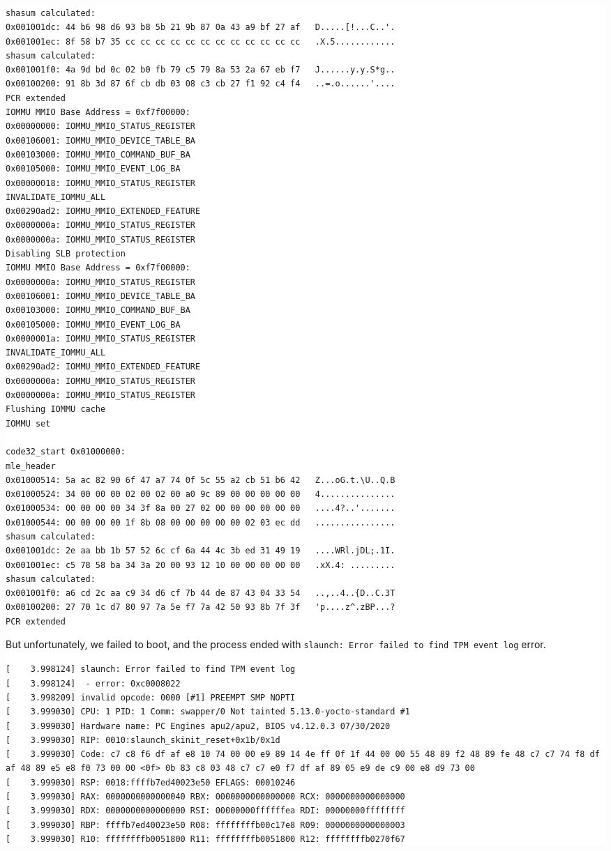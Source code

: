 ```
shasum calculated:
0x001001dc: 44 b6 98 d6 93 b8 5b 21 9b 87 0a 43 a9 bf 27 af   D.....[!...C..'.
0x001001ec: 8f 58 b7 35 cc cc cc cc cc cc cc cc cc cc cc cc   .X.5............
shasum calculated:
0x001001f0: 4a 9d bd 0c 02 b0 fb 79 c5 79 8a 53 2a 67 eb f7   J......y.y.S*g..
0x00100200: 91 8b 3d 87 6f cb db 03 08 c3 cb 27 f1 92 c4 f4   ..=.o......'....
PCR extended
IOMMU MMIO Base Address = 0xf7f00000:
0x00000000: IOMMU_MMIO_STATUS_REGISTER
0x00106001: IOMMU_MMIO_DEVICE_TABLE_BA
0x00103000: IOMMU_MMIO_COMMAND_BUF_BA
0x00105000: IOMMU_MMIO_EVENT_LOG_BA
0x00000018: IOMMU_MMIO_STATUS_REGISTER
INVALIDATE_IOMMU_ALL
0x00290ad2: IOMMU_MMIO_EXTENDED_FEATURE
0x0000000a: IOMMU_MMIO_STATUS_REGISTER
0x0000000a: IOMMU_MMIO_STATUS_REGISTER
Disabling SLB protection
IOMMU MMIO Base Address = 0xf7f00000:
0x0000000a: IOMMU_MMIO_STATUS_REGISTER
0x00106001: IOMMU_MMIO_DEVICE_TABLE_BA
0x00103000: IOMMU_MMIO_COMMAND_BUF_BA
0x00105000: IOMMU_MMIO_EVENT_LOG_BA
0x0000001a: IOMMU_MMIO_STATUS_REGISTER
INVALIDATE_IOMMU_ALL
0x00290ad2: IOMMU_MMIO_EXTENDED_FEATURE
0x0000000a: IOMMU_MMIO_STATUS_REGISTER
0x0000000a: IOMMU_MMIO_STATUS_REGISTER
Flushing IOMMU cache
IOMMU set

code32_start 0x01000000:
mle_header
0x01000514: 5a ac 82 90 6f 47 a7 74 0f 5c 55 a2 cb 51 b6 42   Z...oG.t.\U..Q.B
0x01000524: 34 00 00 00 02 00 02 00 a0 9c 89 00 00 00 00 00   4...............
0x01000534: 00 00 00 00 34 3f 8a 00 27 02 00 00 00 00 00 00   ....4?..'.......
0x01000544: 00 00 00 00 1f 8b 08 00 00 00 00 00 02 03 ec dd   ................
shasum calculated:
0x001001dc: 2e aa bb 1b 57 52 6c cf 6a 44 4c 3b ed 31 49 19   ....WRl.jDL;.1I.
0x001001ec: c5 78 58 ba 34 3a 20 00 93 12 10 00 00 00 00 00   .xX.4: .........
shasum calculated:
0x001001f0: a6 cd 2c aa c9 34 d6 cf 7b 44 de 87 43 04 33 54   ..,..4..{D..C.3T
0x00100200: 27 70 1c d7 80 97 7a 5e f7 7a 42 50 93 8b 7f 3f   'p....z^.zBP...?
PCR extended
```

But unfortunately, we failed to boot, and the process ended with `slaunch: Error
failed to find TPM event log` error.

```
[    3.998124] slaunch: Error failed to find TPM event log
[    3.998124]  - error: 0xc0008022
[    3.998209] invalid opcode: 0000 [#1] PREEMPT SMP NOPTI
[    3.999030] CPU: 1 PID: 1 Comm: swapper/0 Not tainted 5.13.0-yocto-standard #1
[    3.999030] Hardware name: PC Engines apu2/apu2, BIOS v4.12.0.3 07/30/2020
[    3.999030] RIP: 0010:slaunch_skinit_reset+0x1b/0x1d
[    3.999030] Code: c7 c8 f6 df af e8 10 74 00 00 e9 89 14 4e ff 0f 1f 44 00 00 55 48 89 f2 48 89 fe 48 c7 c7 74 f8 df af 48 89 e5 e8 f0 73 00 00 <0f> 0b 83 c8 03 48 c7 c7 e0 f7 df af 89 05 e9 de c9 00 e8 d9 73 00
[    3.999030] RSP: 0018:ffffb7ed40023e50 EFLAGS: 00010246
[    3.999030] RAX: 0000000000000040 RBX: 0000000000000000 RCX: 0000000000000000
[    3.999030] RDX: 0000000000000000 RSI: 00000000ffffffea RDI: 00000000ffffffff
[    3.999030] RBP: ffffb7ed40023e50 R08: ffffffffb00c17e8 R09: 0000000000000003
[    3.999030] R10: ffffffffb0051800 R11: ffffffffb0051800 R12: ffffffffb0270f67
```
